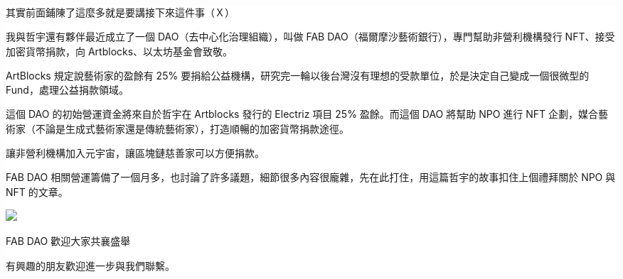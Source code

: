 其實前面鋪陳了這麼多就是要講接下來這件事（Ｘ）

我與哲宇還有夥伴最近成立了一個 DAO（去中心化治理組織），叫做 FAB DAO（福爾摩沙藝術銀行），專門幫助非營利機構發行 NFT、接受加密貨幣捐款，向 Artblocks、以太坊基金會致敬。

ArtBlocks 規定說藝術家的盈餘有 25% 要捐給公益機構，研究完一輪以後台灣沒有理想的受款單位，於是決定自己變成一個很微型的 Fund，處理公益捐款領域。

這個 DAO 的初始營運資金將來自於哲宇在 Artblocks 發行的 Electriz 項目 25% 盈餘。而這個 DAO 將幫助 NPO 進行 NFT 企劃，媒合藝術家（不論是生成式藝術家還是傳統藝術家），打造順暢的加密貨幣捐款途徑。

讓非營利機構加入元宇宙，讓區塊鏈慈善家可以方便捐款。

FAB DAO 相關營運籌備了一個月多，也討論了許多議題，細節很多內容很龐雜，先在此打住，用這篇哲宇的故事扣住上個禮拜關於 NPO 與 NFT 的文章。

 ![](https://assets.matters.news/embed/a33112ad-2be7-4e07-b959-a739f6b0e4ff.png)

FAB DAO 歡迎大家共襄盛舉

有興趣的朋友歡迎進一步與我們聯繫。